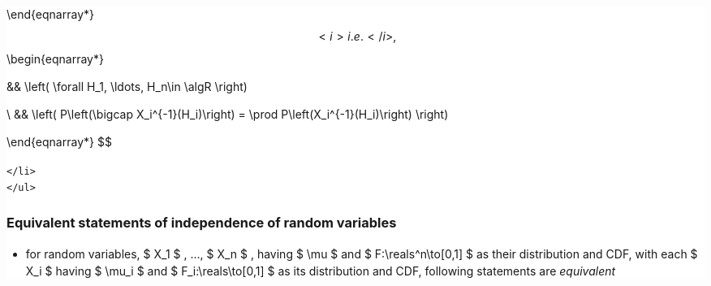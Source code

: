 \end{eqnarray*}
$$
<i>i.e.</i>,
$$
\begin{eqnarray*}

&&
\left(
\forall H_1, \ldots, H_n\in \algR
\right)

\\
&&
\left(
P\left(\bigcap X_i^{-1}(H_i)\right)
= \prod P\left(X_i^{-1}(H_i)\right)
\right)

\end{eqnarray*}
$$

	</li>
	</ul>

</li>
</ul>

<h3>Equivalent statements of independence of random variables</h3>

<ul>
<li>
	for random variables, 
$
X_1
$
, &hellip;, 
$
X_n
$
,
having 
$
\mu
$
 and 
$
F:\reals^n\to[0,1]
$
 as their distribution and CDF,
with each 
$
X_i
$
 having 
$
\mu_i
$
 and 
$
F_i:\reals\to[0,1]
$
 as its distribution and CDF,
following statements are <i>equivalent</i>
